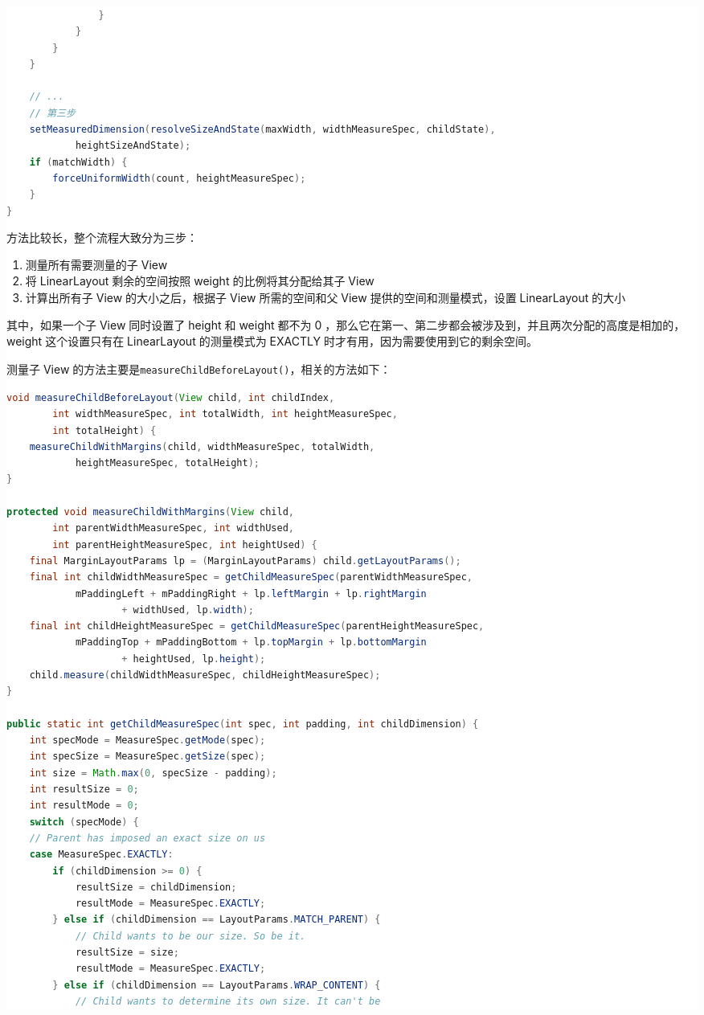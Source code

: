 ```java
                }
            }
        }
    }
    
    // ...
    // 第三步
    setMeasuredDimension(resolveSizeAndState(maxWidth, widthMeasureSpec, childState),
            heightSizeAndState);
    if (matchWidth) {
        forceUniformWidth(count, heightMeasureSpec);
    }
}
```

方法比较长，整个流程大致分为三步：

1.  测量所有需要测量的子 View
2.  将 LinearLayout 剩余的空间按照 weight 的比例将其分配给其子 View
3.  计算出所有子 View 的大小之后，根据子 View 所需的空间和父 View 提供的空间和测量模式，设置 LinearLayout 的大小

其中，如果一个子 View 同时设置了 height 和 weight 都不为 0 ，那么它在第一、第二步都会被涉及到，并且两次分配的高度是相加的，weight 这个设置只有在 LinearLayout 的测量模式为 EXACTLY 时才有用，因为需要使用到它的剩余空间。

测量子 View 的方法主要是`measureChildBeforeLayout()`，相关的方法如下：

```java
void measureChildBeforeLayout(View child, int childIndex,
        int widthMeasureSpec, int totalWidth, int heightMeasureSpec,
        int totalHeight) {
    measureChildWithMargins(child, widthMeasureSpec, totalWidth,
            heightMeasureSpec, totalHeight);
}

protected void measureChildWithMargins(View child,
        int parentWidthMeasureSpec, int widthUsed,
        int parentHeightMeasureSpec, int heightUsed) {
    final MarginLayoutParams lp = (MarginLayoutParams) child.getLayoutParams();
    final int childWidthMeasureSpec = getChildMeasureSpec(parentWidthMeasureSpec,
            mPaddingLeft + mPaddingRight + lp.leftMargin + lp.rightMargin
                    + widthUsed, lp.width);
    final int childHeightMeasureSpec = getChildMeasureSpec(parentHeightMeasureSpec,
            mPaddingTop + mPaddingBottom + lp.topMargin + lp.bottomMargin
                    + heightUsed, lp.height);
    child.measure(childWidthMeasureSpec, childHeightMeasureSpec);
}

public static int getChildMeasureSpec(int spec, int padding, int childDimension) {
    int specMode = MeasureSpec.getMode(spec);
    int specSize = MeasureSpec.getSize(spec);
    int size = Math.max(0, specSize - padding);
    int resultSize = 0;
    int resultMode = 0;
    switch (specMode) {
    // Parent has imposed an exact size on us
    case MeasureSpec.EXACTLY:
        if (childDimension >= 0) {
            resultSize = childDimension;
            resultMode = MeasureSpec.EXACTLY;
        } else if (childDimension == LayoutParams.MATCH_PARENT) {
            // Child wants to be our size. So be it.
            resultSize = size;
            resultMode = MeasureSpec.EXACTLY;
        } else if (childDimension == LayoutParams.WRAP_CONTENT) {
            // Child wants to determine its own size. It can't be
```